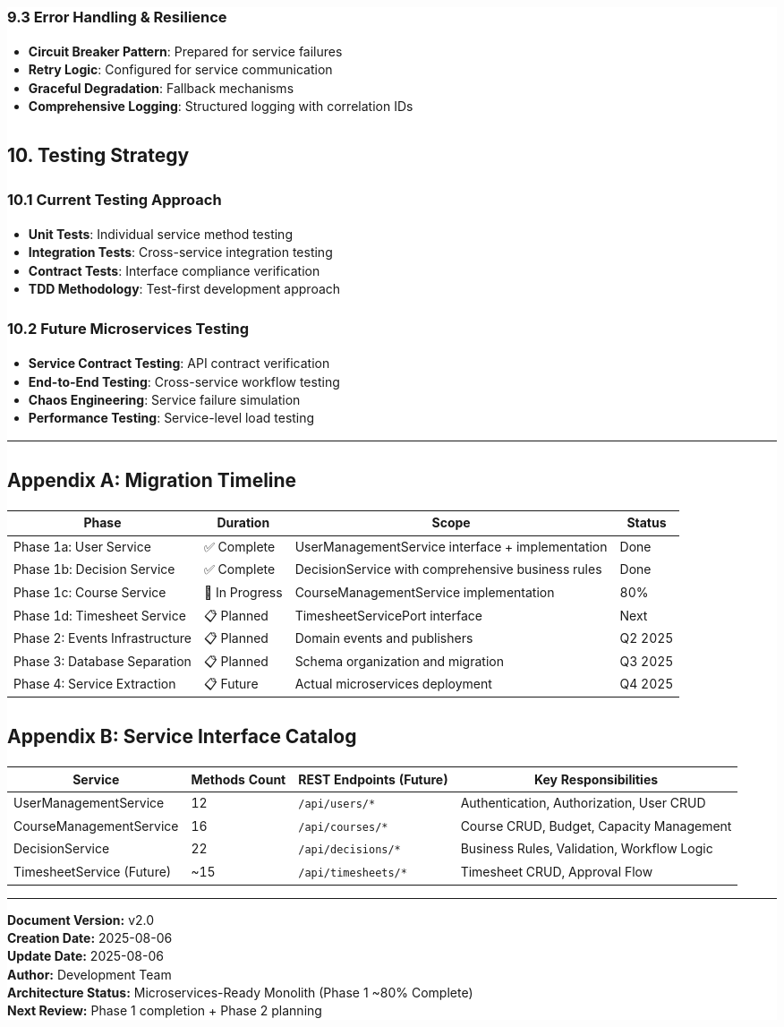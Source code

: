### 9.3 Error Handling & Resilience
- **Circuit Breaker Pattern**: Prepared for service failures
- **Retry Logic**: Configured for service communication
- **Graceful Degradation**: Fallback mechanisms
- **Comprehensive Logging**: Structured logging with correlation IDs

## 10. Testing Strategy

### 10.1 Current Testing Approach
- **Unit Tests**: Individual service method testing
- **Integration Tests**: Cross-service integration testing
- **Contract Tests**: Interface compliance verification
- **TDD Methodology**: Test-first development approach

### 10.2 Future Microservices Testing
- **Service Contract Testing**: API contract verification
- **End-to-End Testing**: Cross-service workflow testing
- **Chaos Engineering**: Service failure simulation
- **Performance Testing**: Service-level load testing

---

## Appendix A: Migration Timeline

| Phase | Duration | Scope | Status |
|-------|----------|-------|--------|
| Phase 1a: User Service | ✅ Complete | UserManagementService interface + implementation | Done |
| Phase 1b: Decision Service | ✅ Complete | DecisionService with comprehensive business rules | Done |
| Phase 1c: Course Service | 🔄 In Progress | CourseManagementService implementation | 80% |
| Phase 1d: Timesheet Service | 📋 Planned | TimesheetServicePort interface | Next |
| Phase 2: Events Infrastructure | 📋 Planned | Domain events and publishers | Q2 2025 |
| Phase 3: Database Separation | 📋 Planned | Schema organization and migration | Q3 2025 |
| Phase 4: Service Extraction | 📋 Future | Actual microservices deployment | Q4 2025 |

## Appendix B: Service Interface Catalog

| Service | Methods Count | REST Endpoints (Future) | Key Responsibilities |
|---------|---------------|------------------------|---------------------|
| UserManagementService | 12 | `/api/users/*` | Authentication, Authorization, User CRUD |
| CourseManagementService | 16 | `/api/courses/*` | Course CRUD, Budget, Capacity Management |
| DecisionService | 22 | `/api/decisions/*` | Business Rules, Validation, Workflow Logic |
| TimesheetService (Future) | ~15 | `/api/timesheets/*` | Timesheet CRUD, Approval Flow |

---

**Document Version:** v2.0  
**Creation Date:** 2025-08-06  
**Update Date:** 2025-08-06  
**Author:** Development Team  
**Architecture Status:** Microservices-Ready Monolith (Phase 1 ~80% Complete)  
**Next Review:** Phase 1 completion + Phase 2 planning
